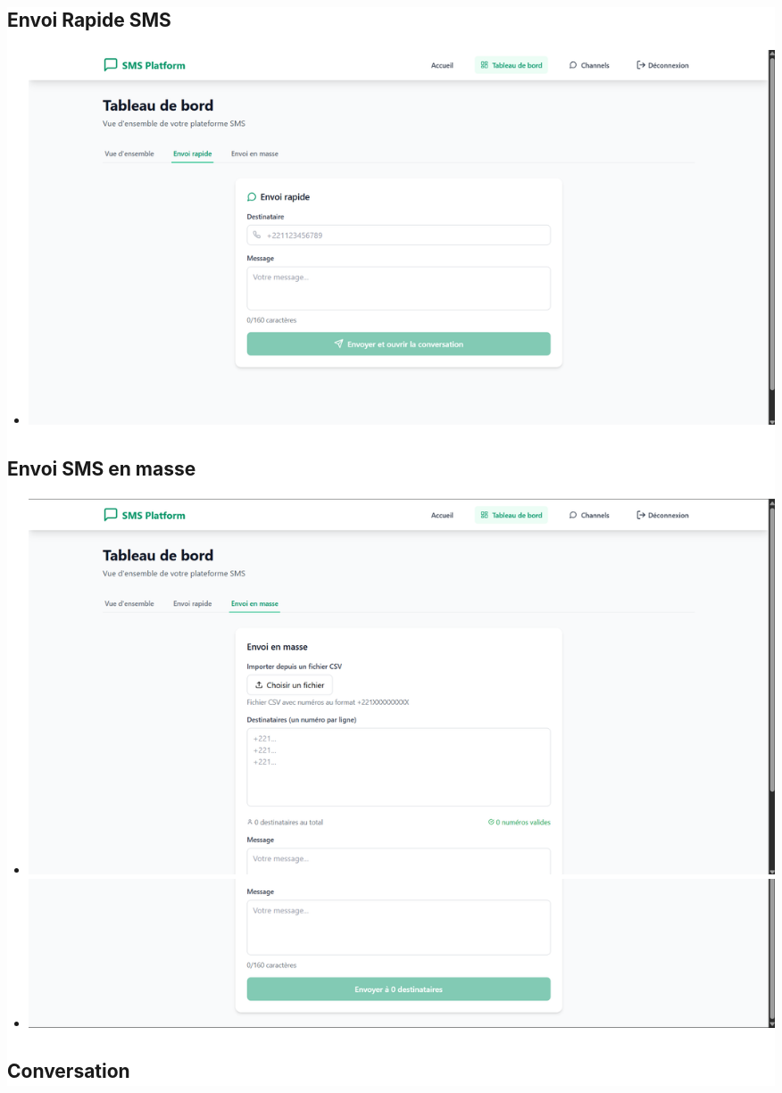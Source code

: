 ## Envoi Rapide SMS
  - ![Volet Envoi SMS Rapide](./captures/envoi-rapide.png)
## Envoi SMS en masse
  - ![Volet Envoi SMS en Masse](./captures/envoi-masse.png)
  - ![Volet Envoi SMS en Masse](./captures/envoie-masse_suite.png)
## Conversation